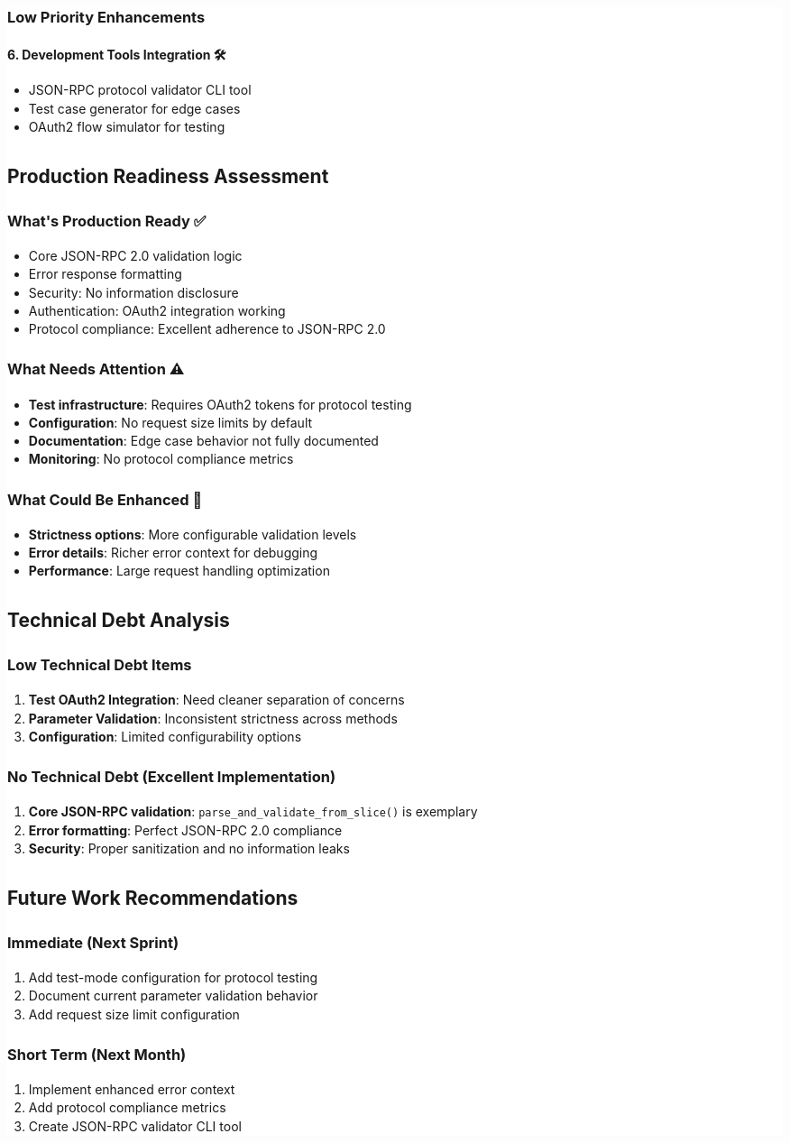 ### Low Priority Enhancements

#### 6. Development Tools Integration 🛠️
- JSON-RPC protocol validator CLI tool
- Test case generator for edge cases
- OAuth2 flow simulator for testing

## Production Readiness Assessment

### What's Production Ready ✅
- Core JSON-RPC 2.0 validation logic
- Error response formatting
- Security: No information disclosure
- Authentication: OAuth2 integration working
- Protocol compliance: Excellent adherence to JSON-RPC 2.0

### What Needs Attention ⚠️
- **Test infrastructure**: Requires OAuth2 tokens for protocol testing
- **Configuration**: No request size limits by default
- **Documentation**: Edge case behavior not fully documented
- **Monitoring**: No protocol compliance metrics

### What Could Be Enhanced 🔧
- **Strictness options**: More configurable validation levels
- **Error details**: Richer error context for debugging
- **Performance**: Large request handling optimization

## Technical Debt Analysis

### Low Technical Debt Items
1. **Test OAuth2 Integration**: Need cleaner separation of concerns
2. **Parameter Validation**: Inconsistent strictness across methods
3. **Configuration**: Limited configurability options

### No Technical Debt (Excellent Implementation)
1. **Core JSON-RPC validation**: `parse_and_validate_from_slice()` is exemplary
2. **Error formatting**: Perfect JSON-RPC 2.0 compliance
3. **Security**: Proper sanitization and no information leaks

## Future Work Recommendations

### Immediate (Next Sprint)
1. Add test-mode configuration for protocol testing
2. Document current parameter validation behavior
3. Add request size limit configuration

### Short Term (Next Month)
1. Implement enhanced error context
2. Add protocol compliance metrics
3. Create JSON-RPC validator CLI tool
